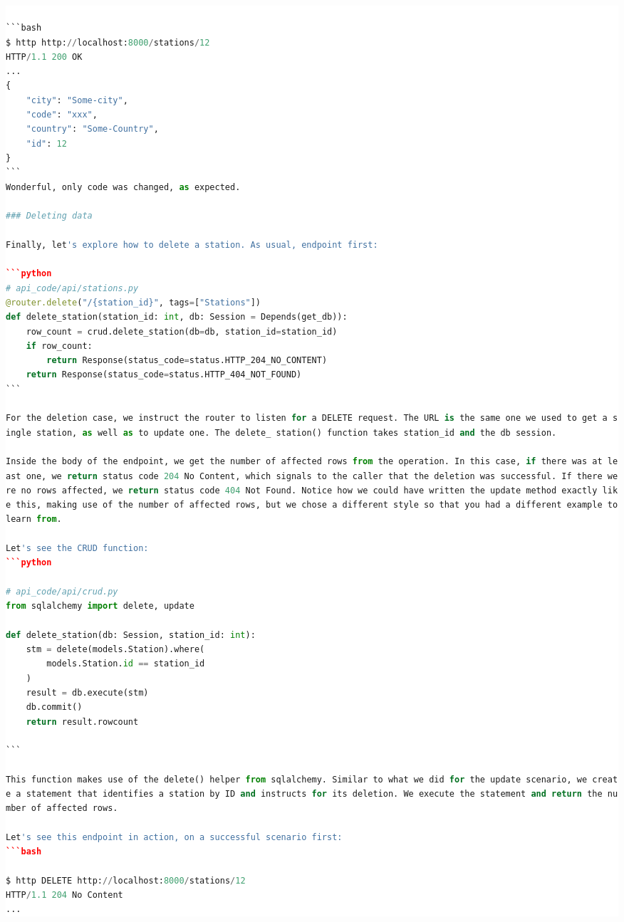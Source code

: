 ````python

```bash
$ http http://localhost:8000/stations/12
HTTP/1.1 200 OK
...
{
    "city": "Some-city",
    "code": "xxx",
    "country": "Some-Country",
    "id": 12
}
```
Wonderful, only code was changed, as expected.

### Deleting data

Finally, let's explore how to delete a station. As usual, endpoint first:

```python
# api_code/api/stations.py
@router.delete("/{station_id}", tags=["Stations"])
def delete_station(station_id: int, db: Session = Depends(get_db)):
    row_count = crud.delete_station(db=db, station_id=station_id)
    if row_count:
        return Response(status_code=status.HTTP_204_NO_CONTENT)
    return Response(status_code=status.HTTP_404_NOT_FOUND)
```

For the deletion case, we instruct the router to listen for a DELETE request. The URL is the same one we used to get a single station, as well as to update one. The delete_ station() function takes station_id and the db session.

Inside the body of the endpoint, we get the number of affected rows from the operation. In this case, if there was at least one, we return status code 204 No Content, which signals to the caller that the deletion was successful. If there were no rows affected, we return status code 404 Not Found. Notice how we could have written the update method exactly like this, making use of the number of affected rows, but we chose a different style so that you had a different example to learn from.

Let's see the CRUD function:
```python

# api_code/api/crud.py
from sqlalchemy import delete, update

def delete_station(db: Session, station_id: int):
    stm = delete(models.Station).where(
        models.Station.id == station_id
    )
    result = db.execute(stm)
    db.commit()
    return result.rowcount

```

This function makes use of the delete() helper from sqlalchemy. Similar to what we did for the update scenario, we create a statement that identifies a station by ID and instructs for its deletion. We execute the statement and return the number of affected rows.

Let's see this endpoint in action, on a successful scenario first:
```bash

$ http DELETE http://localhost:8000/stations/12
HTTP/1.1 204 No Content
...
````